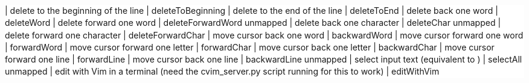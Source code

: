 <C-u> | delete to the beginning of the line | deleteToBeginning
<C-o> | delete to the end of the line | deleteToEnd
<C-y> | delete back one word | deleteWord
<C-p> | delete forward one word | deleteForwardWord
unmapped | delete back one character | deleteChar
unmapped | delete forward one character | deleteForwardChar
<C-h> | move cursor back one word | backwardWord
<C-l> | move cursor forward one word | forwardWord
<C-f> | move cursor forward one letter | forwardChar
<C-b> | move cursor back one letter | backwardChar
<C-j> | move cursor forward one line | forwardLine
<C-k> | move cursor back one line | backwardLine
unmapped | select input text (equivalent to <C-a>) | selectAll
unmapped | edit with Vim in a terminal (need the cvim_server.py script running for this to work) | editWithVim
